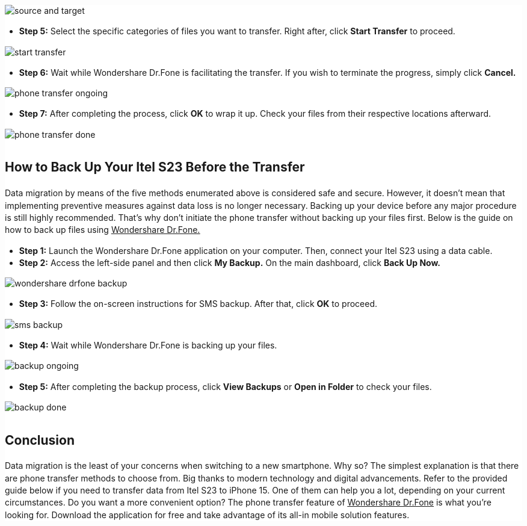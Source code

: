 ![source and target](https://images.wondershare.com/drfone/guide/transfer-android-to-ios-1.png)

- **Step 5:** Select the specific categories of files you want to transfer. Right after, click **Start Transfer** to proceed.

![start transfer](https://images.wondershare.com/drfone/guide/transfer-android-to-ios-2.png)

- **Step 6:** Wait while Wondershare Dr.Fone is facilitating the transfer. If you wish to terminate the progress, simply click **Cancel.**

![phone transfer ongoing](https://images.wondershare.com/drfone/guide/transfer-android-to-ios-3.png)

- **Step 7:** After completing the process, click **OK** to wrap it up. Check your files from their respective locations afterward.

![phone transfer done](https://images.wondershare.com/drfone/guide/transfer-android-to-ios-4.png)

## How to Back Up Your Itel S23 Before the Transfer

Data migration by means of the five methods enumerated above is considered safe and secure. However, it doesn’t mean that implementing preventive measures against data loss is no longer necessary. Backing up your device before any major procedure is still highly recommended. That’s why don’t initiate the phone transfer without backing up your files first. Below is the guide on how to back up files using [<u>Wondershare Dr.Fone.</u>](https://tools.techidaily.com/wondershare/drfone/android-backup-and-restore/)

- **Step 1:** Launch the Wondershare Dr.Fone application on your computer. Then, connect your Itel S23 using a data cable.
- **Step 2:** Access the left-side panel and then click **My Backup.** On the main dashboard, click **Back Up Now.**

![wondershare drfone backup](https://images.wondershare.com/drfone/guide/android-backup-and-restore-1.png)

- **Step 3:** Follow the on-screen instructions for SMS backup. After that, click **OK** to proceed.

![sms backup](https://images.wondershare.com/drfone/guide/android-backup-and-restore-2.png)

- **Step 4:** Wait while Wondershare Dr.Fone is backing up your files.

![backup ongoing](https://images.wondershare.com/drfone/guide/android-backup-and-restore-3.png)

- **Step 5:** After completing the backup process, click **View Backups** or **Open in Folder** to check your files.

![backup done](https://images.wondershare.com/drfone/guide/android-backup-and-restore-5.png)

## Conclusion

Data migration is the least of your concerns when switching to a new smartphone. Why so? The simplest explanation is that there are phone transfer methods to choose from. Big thanks to modern technology and digital advancements. Refer to the provided guide below if you need to transfer data from Itel S23 to iPhone 15. One of them can help you a lot, depending on your current circumstances. Do you want a more convenient option? The phone transfer feature of [<u> Wondershare Dr.Fone</u>](https://tools.techidaily.com/wondershare/drfone/phone-switch/) is what you’re looking for. Download the application for free and take advantage of its all-in mobile solution features.
